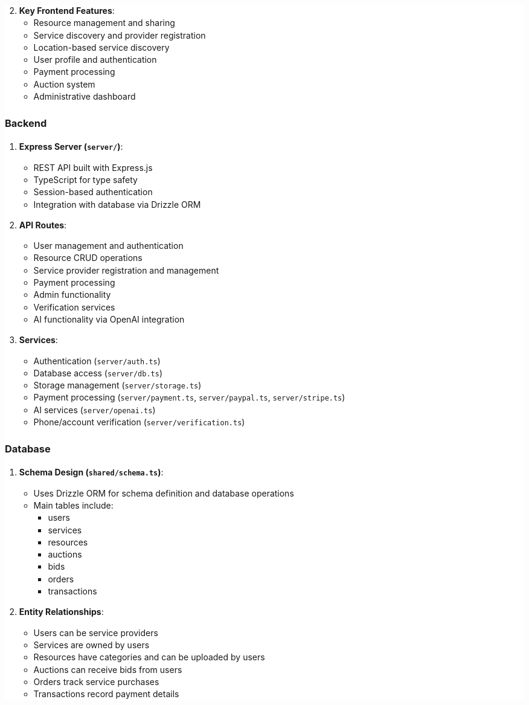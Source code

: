 2. **Key Frontend Features**:
   - Resource management and sharing
   - Service discovery and provider registration
   - Location-based service discovery
   - User profile and authentication
   - Payment processing
   - Auction system
   - Administrative dashboard

### Backend

1. **Express Server (`server/`)**: 
   - REST API built with Express.js
   - TypeScript for type safety
   - Session-based authentication
   - Integration with database via Drizzle ORM

2. **API Routes**:
   - User management and authentication
   - Resource CRUD operations
   - Service provider registration and management
   - Payment processing
   - Admin functionality
   - Verification services
   - AI functionality via OpenAI integration

3. **Services**:
   - Authentication (`server/auth.ts`)
   - Database access (`server/db.ts`)
   - Storage management (`server/storage.ts`)
   - Payment processing (`server/payment.ts`, `server/paypal.ts`, `server/stripe.ts`)
   - AI services (`server/openai.ts`)
   - Phone/account verification (`server/verification.ts`)

### Database

1. **Schema Design (`shared/schema.ts`)**:
   - Uses Drizzle ORM for schema definition and database operations
   - Main tables include:
     - users
     - services
     - resources
     - auctions
     - bids
     - orders
     - transactions

2. **Entity Relationships**:
   - Users can be service providers
   - Services are owned by users
   - Resources have categories and can be uploaded by users
   - Auctions can receive bids from users
   - Orders track service purchases
   - Transactions record payment details

